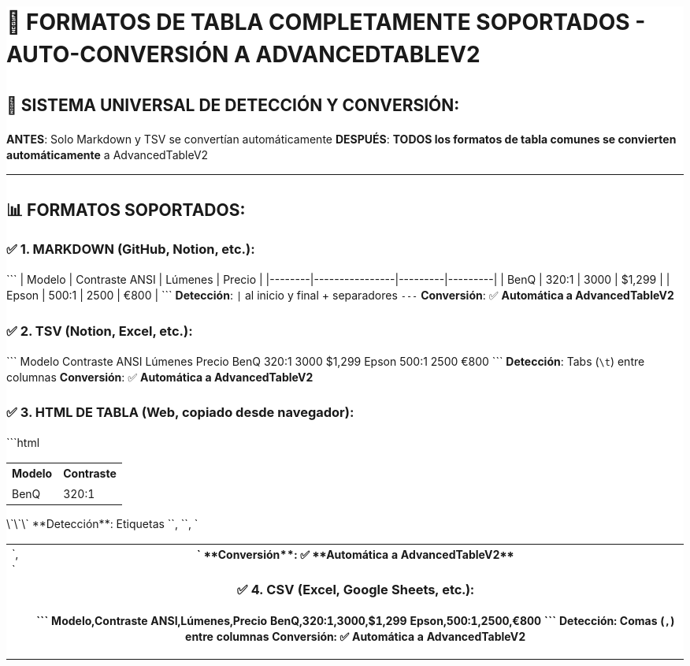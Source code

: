 # 🚀 **FORMATOS DE TABLA COMPLETAMENTE SOPORTADOS - AUTO-CONVERSIÓN A ADVANCEDTABLEV2**

## 🎯 **SISTEMA UNIVERSAL DE DETECCIÓN Y CONVERSIÓN:**

**ANTES**: Solo Markdown y TSV se convertían automáticamente
**DESPUÉS**: **TODOS los formatos de tabla comunes se convierten automáticamente** a AdvancedTableV2

---

## 📊 **FORMATOS SOPORTADOS:**

### **✅ 1. MARKDOWN (GitHub, Notion, etc.):**
\`\`\`
| Modelo | Contraste ANSI | Lúmenes | Precio |
|--------|----------------|---------|---------|
| BenQ   | 320:1         | 3000    | $1,299 |
| Epson  | 500:1         | 2500    | €800   |
\`\`\`
**Detección**: `|` al inicio y final + separadores `---`
**Conversión**: ✅ **Automática a AdvancedTableV2**

### **✅ 2. TSV (Notion, Excel, etc.):**
\`\`\`
Modelo	Contraste ANSI	Lúmenes	Precio
BenQ	320:1	3000	$1,299
Epson	500:1	2500	€800
\`\`\`
**Detección**: Tabs (`\t`) entre columnas
**Conversión**: ✅ **Automática a AdvancedTableV2**

### **✅ 3. HTML DE TABLA (Web, copiado desde navegador):**
\`\`\`html
<table>
  <tr><th>Modelo</th><th>Contraste</th></tr>
  <tr><td>BenQ</td><td>320:1</td></tr>
</table>
\`\`\`
**Detección**: Etiquetas `<table>`, `<tr>`, `<td>`, `<th>`
**Conversión**: ✅ **Automática a AdvancedTableV2**

### **✅ 4. CSV (Excel, Google Sheets, etc.):**
\`\`\`
Modelo,Contraste ANSI,Lúmenes,Precio
BenQ,320:1,3000,$1,299
Epson,500:1,2500,€800
\`\`\`
**Detección**: Comas (`,`) entre columnas
**Conversión**: ✅ **Automática a AdvancedTableV2**
